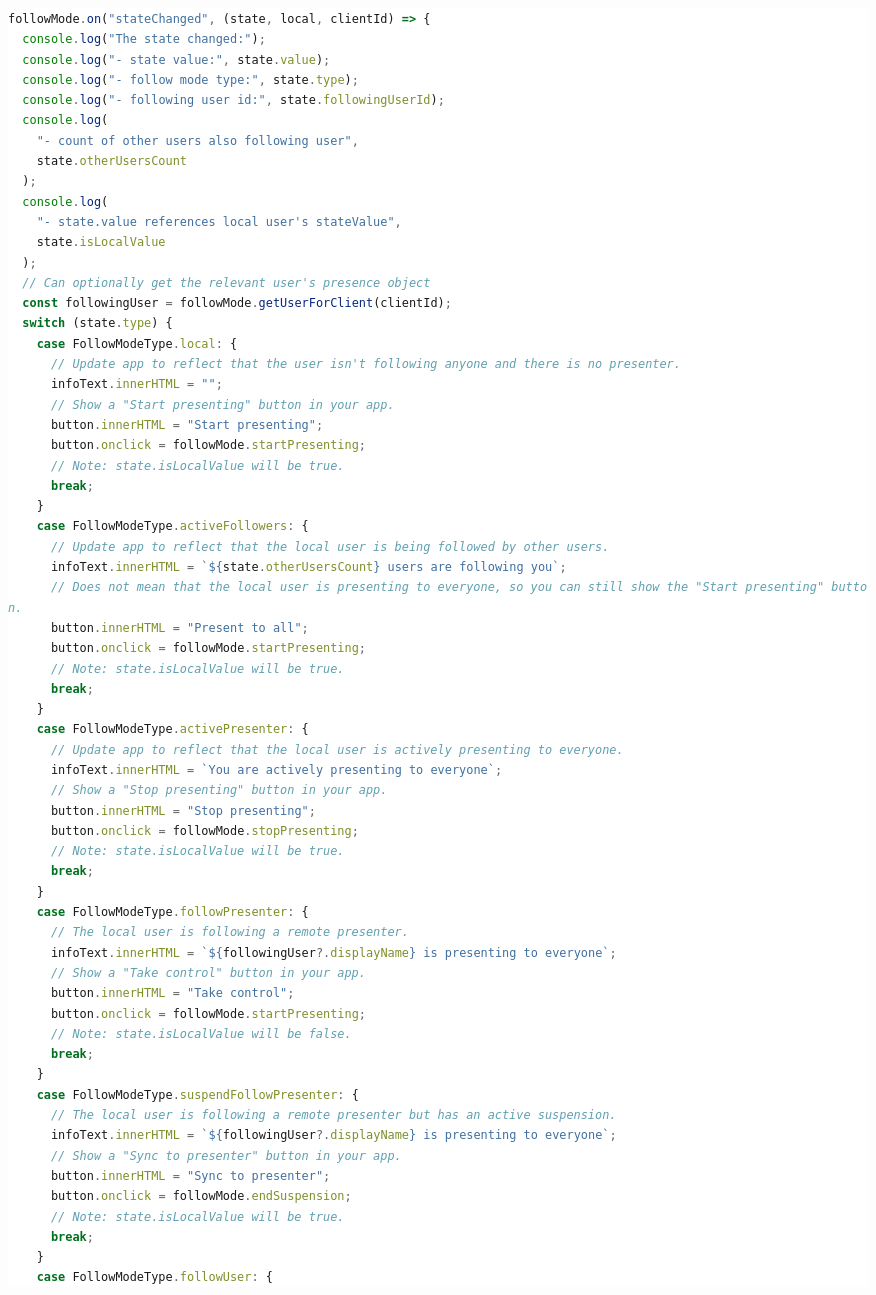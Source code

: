 ```javascript
followMode.on("stateChanged", (state, local, clientId) => {
  console.log("The state changed:");
  console.log("- state value:", state.value);
  console.log("- follow mode type:", state.type);
  console.log("- following user id:", state.followingUserId);
  console.log(
    "- count of other users also following user",
    state.otherUsersCount
  );
  console.log(
    "- state.value references local user's stateValue",
    state.isLocalValue
  );
  // Can optionally get the relevant user's presence object
  const followingUser = followMode.getUserForClient(clientId);
  switch (state.type) {
    case FollowModeType.local: {
      // Update app to reflect that the user isn't following anyone and there is no presenter.
      infoText.innerHTML = "";
      // Show a "Start presenting" button in your app.
      button.innerHTML = "Start presenting";
      button.onclick = followMode.startPresenting;
      // Note: state.isLocalValue will be true.
      break;
    }
    case FollowModeType.activeFollowers: {
      // Update app to reflect that the local user is being followed by other users.
      infoText.innerHTML = `${state.otherUsersCount} users are following you`;
      // Does not mean that the local user is presenting to everyone, so you can still show the "Start presenting" button.
      button.innerHTML = "Present to all";
      button.onclick = followMode.startPresenting;
      // Note: state.isLocalValue will be true.
      break;
    }
    case FollowModeType.activePresenter: {
      // Update app to reflect that the local user is actively presenting to everyone.
      infoText.innerHTML = `You are actively presenting to everyone`;
      // Show a "Stop presenting" button in your app.
      button.innerHTML = "Stop presenting";
      button.onclick = followMode.stopPresenting;
      // Note: state.isLocalValue will be true.
      break;
    }
    case FollowModeType.followPresenter: {
      // The local user is following a remote presenter.
      infoText.innerHTML = `${followingUser?.displayName} is presenting to everyone`;
      // Show a "Take control" button in your app.
      button.innerHTML = "Take control";
      button.onclick = followMode.startPresenting;
      // Note: state.isLocalValue will be false.
      break;
    }
    case FollowModeType.suspendFollowPresenter: {
      // The local user is following a remote presenter but has an active suspension.
      infoText.innerHTML = `${followingUser?.displayName} is presenting to everyone`;
      // Show a "Sync to presenter" button in your app.
      button.innerHTML = "Sync to presenter";
      button.onclick = followMode.endSuspension;
      // Note: state.isLocalValue will be true.
      break;
    }
    case FollowModeType.followUser: {
```
